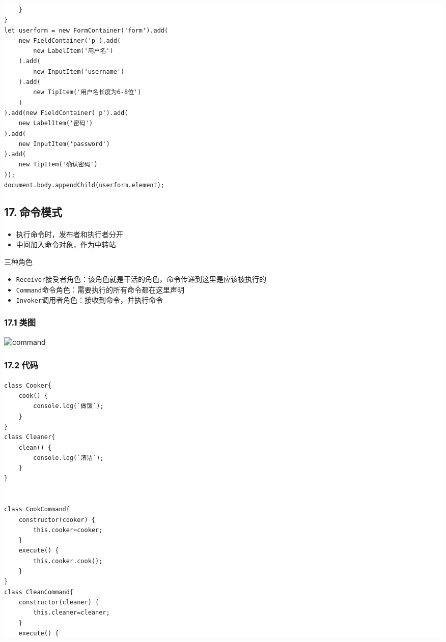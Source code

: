 ```
    }
}
let userform = new FormContainer('form').add(
    new FieldContainer('p').add(
        new LabelItem('用户名')
    ).add(
        new InputItem('username')
    ).add(
        new TipItem('用户名长度为6-8位')
    )
).add(new FieldContainer('p').add(
    new LabelItem('密码')
).add(
    new InputItem('password')
).add(
    new TipItem('确认密码')
));
document.body.appendChild(userform.element);

```

## 17\. 命令模式

-   执行命令时，发布者和执行者分开
-   中间加入命令对象，作为中转站

三种角色

-   `Receiver`接受者角色：该角色就是干活的角色，命令传递到这里是应该被执行的
-   `Command`命令角色：需要执行的所有命令都在这里声明
-   `Invoker`调用者角色：接收到命令，并执行命令

### 17.1 类图

![command](https://images.gitee.com/uploads/images/2019/0109/192759_3f5aa289_1720749.jpeg)

### 17.2 代码

```
class Cooker{
    cook() {
        console.log(`做饭`);    
    }
}
class Cleaner{
    clean() {
        console.log(`清洁`);    
    }
}


class CookCommand{
    constructor(cooker) {
        this.cooker=cooker;
    }
    execute() {
        this.cooker.cook();
    }
}
class CleanCommand{
    constructor(cleaner) {
        this.cleaner=cleaner;
    }
    execute() {
```